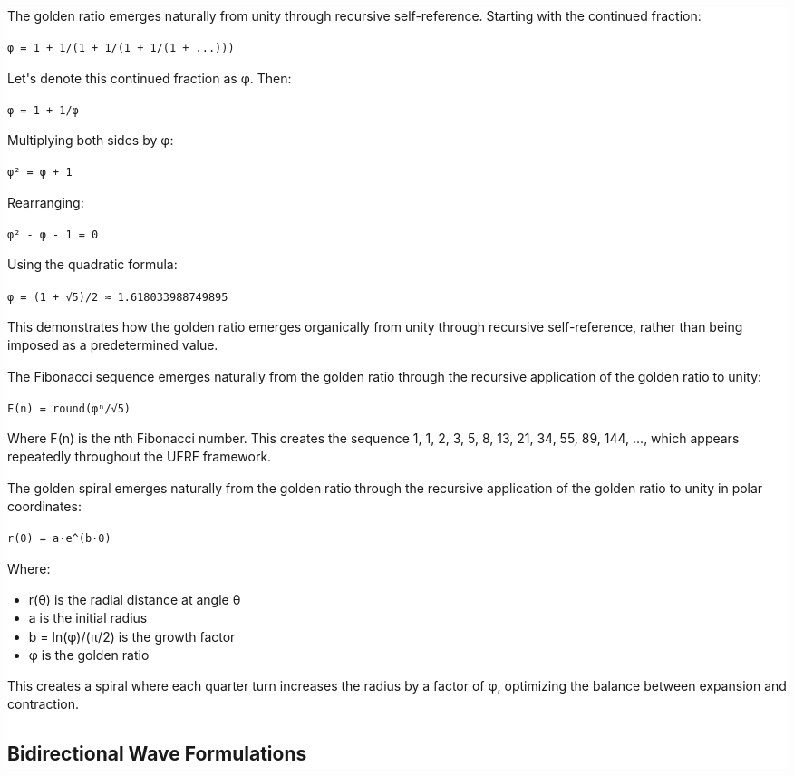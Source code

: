 The golden ratio emerges naturally from unity through recursive self-reference. Starting with the continued fraction:

```
φ = 1 + 1/(1 + 1/(1 + 1/(1 + ...)))
```

Let's denote this continued fraction as φ. Then:

```
φ = 1 + 1/φ
```

Multiplying both sides by φ:

```
φ² = φ + 1
```

Rearranging:

```
φ² - φ - 1 = 0
```

Using the quadratic formula:

```
φ = (1 + √5)/2 ≈ 1.618033988749895
```

This demonstrates how the golden ratio emerges organically from unity through recursive self-reference, rather than being imposed as a predetermined value.

The Fibonacci sequence emerges naturally from the golden ratio through the recursive application of the golden ratio to unity:

```
F(n) = round(φⁿ/√5)
```

Where F(n) is the nth Fibonacci number. This creates the sequence 1, 1, 2, 3, 5, 8, 13, 21, 34, 55, 89, 144, ..., which appears repeatedly throughout the UFRF framework.

The golden spiral emerges naturally from the golden ratio through the recursive application of the golden ratio to unity in polar coordinates:

```
r(θ) = a·e^(b·θ)
```

Where:
- r(θ) is the radial distance at angle θ
- a is the initial radius
- b = ln(φ)/(π/2) is the growth factor
- φ is the golden ratio

This creates a spiral where each quarter turn increases the radius by a factor of φ, optimizing the balance between expansion and contraction.

## Bidirectional Wave Formulations
